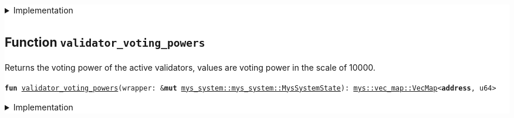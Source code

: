 

<details><summary>Implementation</summary></details>

<a name="mys_system_mys_system_validator_voting_powers"></a>

## Function `validator_voting_powers`

Returns the voting power of the active validators, values are voting power in the scale of 10000.


<pre><code><b>fun</b> <a href="../mys_system/mys_system.md#mys_system_mys_system_validator_voting_powers">validator_voting_powers</a>(wrapper: &<b>mut</b> <a href="../mys_system/mys_system.md#mys_system_mys_system_MysSystemState">mys_system::mys_system::MysSystemState</a>): <a href="../mys/vec_map.md#mys_vec_map_VecMap">mys::vec_map::VecMap</a>&lt;<b>address</b>, u64&gt;
</code></pre>



<details><summary>Implementation</summary></details>
